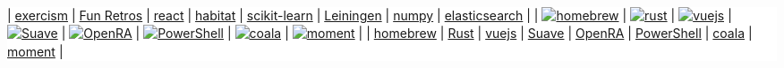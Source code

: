 | [exercism](https://github.com/exercism/exercism.io/issues?q=is%3Aopen+is%3Aissue+label%3A%22good+first+patch%22)                                                                | [Fun Retros](https://github.com/funretro/distributed/issues?q=is%3Aopen+is%3Aissue+label%3Abeginner-friendly)                                                                                                                   | [react](https://github.com/facebook/react/issues?q=is%3Aopen+is%3Aissue+label%3A%22good+first+bug%22)                                                                                         | [habitat](https://github.com/habitat-sh/habitat/issues?q=is%3Aopen+is%3Aissue+label%3AEasy)                                                                         | [scikit-learn](https://github.com/scikit-learn/scikit-learn/issues?q=is%3Aopen+is%3Aissue+label%3AEasy)                                                                    | [Leiningen](https://github.com/technomancy/leiningen/issues?q=is%3Aopen+is%3Aissue+label%3ANewbie)                                                                                                                                                                        | [numpy](https://github.com/numpy/numpy/issues?q=is%3Aopen+is%3Aissue+label%3A%22Easy+Fix%22)                                                                                                 | [elasticsearch](https://github.com/elastic/elasticsearch/issues?q=is%3Aopen+is%3Aissue+label%3A%22low+hanging+fruit%22)                                                                |
| [![homebrew](https://avatars2.githubusercontent.com/u/1503512?v=3&s=100)](https://github.com/Homebrew/brew/issues?q=is%3Aopen+is%3Aissue+label%3A%22help+wanted%22)             | [![rust](https://avatars1.githubusercontent.com/u/5430905?v=3&s=100)](https://github.com/rust-lang/rust/issues?q=is%3Aopen+is%3Aissue+label%3AE-easy)                                                                           | [![vuejs](https://avatars1.githubusercontent.com/u/6128107?v=3&s=100)](https://github.com/vuejs/vue/issues?q=is%3Aopen+is%3Aissue+label%3A%22contribution+welcome%22)                         | [![Suave](https://avatars2.githubusercontent.com/u/5822862?v=3&s=100)](https://github.com/SuaveIO/suave/issues?q=is%3Aopen+is%3Aissue+label%3Ahardness-easy)        | [![OpenRA](https://avatars3.githubusercontent.com/u/409046?v=3&s=100)](https://github.com/OpenRA/OpenRA/issues?q=is%3Aopen+is%3Aissue+label%3AEasy)                        | [![PowerShell](https://avatars0.githubusercontent.com/u/11524380?v=3&s=100)](https://github.com/powershell/powershell/issues?q=is%3Aopen+is%3Aissue+label%3AUp-for-Grabs)                                                                                                 | [![coala](https://avatars2.githubusercontent.com/u/10620750?v=3&s=100)](https://github.com/coala/coala/issues?q=is%3Aopen+is%3Aissue+label%3Adifficulty%2Flow+label%3Adifficulty%2Fnewcomer) | [![moment](https://avatars2.githubusercontent.com/u/4129662?v=3&s=100)](https://github.com/moment/moment/issues?q=is%3Aopen+is%3Aissue+label%3AUp-For-Grabs)                           |
| [homebrew](https://github.com/Homebrew/brew/issues?q=is%3Aopen+is%3Aissue+label%3A%22help+wanted%22)                                                                            | [Rust](https://github.com/rust-lang/rust/issues?q=is%3Aopen+is%3Aissue+label%3AE-easy)                                                                                                                                          | [vuejs](https://github.com/vuejs/vue/issues?q=is%3Aopen+is%3Aissue+label%3A%22contribution+welcome%22)                                                                                        | [Suave](https://github.com/SuaveIO/suave/issues?q=is%3Aopen+is%3Aissue+label%3Ahardness-easy)                                                                       | [OpenRA](https://github.com/OpenRA/OpenRA/issues?q=is%3Aopen+is%3Aissue+label%3AEasy)                                                                                      | [PowerShell](https://github.com/powershell/powershell/issues?q=is%3Aopen+is%3Aissue+label%3AUp-for-Grabs)                                                                                                                                                                 | [coala](https://github.com/coala/coala/issues?q=is%3Aopen+is%3Aissue+label%3Adifficulty%2Flow+label%3Adifficulty%2Fnewcomer)                                                                 | [moment](https://github.com/moment/moment/issues?q=is%3Aopen+is%3Aissue+label%3AUp-For-Grabs)                                                                                          |
